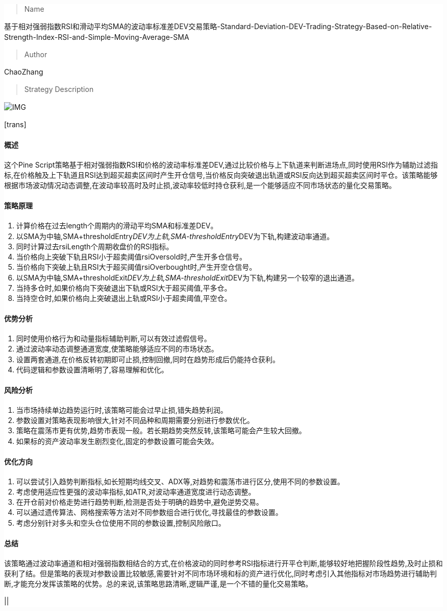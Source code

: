 
> Name

基于相对强弱指数RSI和滑动平均SMA的波动率标准差DEV交易策略-Standard-Deviation-DEV-Trading-Strategy-Based-on-Relative-Strength-Index-RSI-and-Simple-Moving-Average-SMA

> Author

ChaoZhang

> Strategy Description

![IMG](https://www.fmz.com/upload/asset/1001c0360d7a17534bc.png)

[trans]
#### 概述
这个Pine Script策略基于相对强弱指数RSI和价格的波动率标准差DEV,通过比较价格与上下轨道来判断进场点,同时使用RSI作为辅助过滤指标,在价格触及上下轨道且RSI达到超买超卖区间时产生开仓信号,当价格反向突破退出轨道或RSI反向达到超买超卖区间时平仓。该策略能够根据市场波动情况动态调整,在波动率较高时及时止损,波动率较低时持仓获利,是一个能够适应不同市场状态的量化交易策略。

#### 策略原理
1. 计算价格在过去length个周期内的滑动平均SMA和标准差DEV。 
2. 以SMA为中轴,SMA+thresholdEntry*DEV为上轨,SMA-thresholdEntry*DEV为下轨,构建波动率通道。
3. 同时计算过去rsiLength个周期收盘价的RSI指标。
4. 当价格向上突破下轨且RSI小于超卖阈值rsiOversold时,产生开多仓信号。
5. 当价格向下突破上轨且RSI大于超买阈值rsiOverbought时,产生开空仓信号。
6. 以SMA为中轴,SMA+thresholdExit*DEV为上轨,SMA-thresholdExit*DEV为下轨,构建另一个较窄的退出通道。
7. 当持多仓时,如果价格向下突破退出下轨或RSI大于超买阈值,平多仓。
8. 当持空仓时,如果价格向上突破退出上轨或RSI小于超卖阈值,平空仓。

#### 优势分析
1. 同时使用价格行为和动量指标辅助判断,可以有效过滤假信号。
2. 通过波动率动态调整通道宽度,使策略能够适应不同的市场状态。
3. 设置两套通道,在价格反转初期即可止损,控制回撤,同时在趋势形成后仍能持仓获利。
4. 代码逻辑和参数设置清晰明了,容易理解和优化。

#### 风险分析
1. 当市场持续单边趋势运行时,该策略可能会过早止损,错失趋势利润。
2. 参数设置对策略表现影响很大,针对不同品种和周期需要分别进行参数优化。
3. 策略在震荡市更有优势,趋势市表现一般。若长期趋势突然反转,该策略可能会产生较大回撤。
4. 如果标的资产波动率发生剧烈变化,固定的参数设置可能会失效。

#### 优化方向  
1. 可以尝试引入趋势判断指标,如长短期均线交叉、ADX等,对趋势和震荡市进行区分,使用不同的参数设置。
2. 考虑使用适应性更强的波动率指标,如ATR,对波动率通道宽度进行动态调整。
3. 在开仓前对价格走势进行趋势判断,检测是否处于明确的趋势中,避免逆势交易。
4. 可以通过遗传算法、网格搜索等方法对不同参数组合进行优化,寻找最佳的参数设置。
5. 考虑分别针对多头和空头仓位使用不同的参数设置,控制风险敞口。

#### 总结
该策略通过波动率通道和相对强弱指数相结合的方式,在价格波动的同时参考RSI指标进行开平仓判断,能够较好地把握阶段性趋势,及时止损和获利了结。但是策略的表现对参数设置比较敏感,需要针对不同市场环境和标的资产进行优化,同时考虑引入其他指标对市场趋势进行辅助判断,才能充分发挥该策略的优势。总的来说,该策略思路清晰,逻辑严谨,是一个不错的量化交易策略。

|| 
